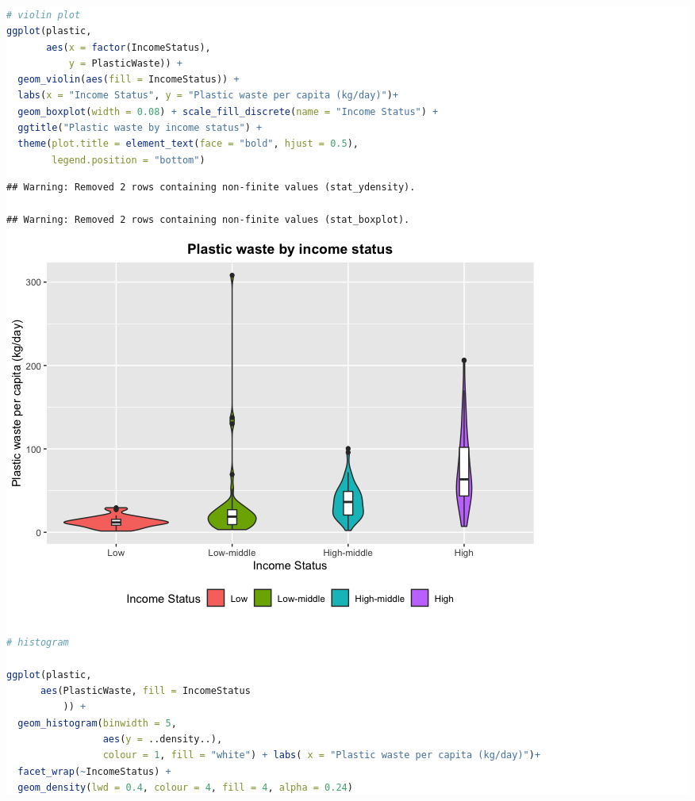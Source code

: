 ``` r
# violin plot
ggplot(plastic,
       aes(x = factor(IncomeStatus),
           y = PlasticWaste)) +
  geom_violin(aes(fill = IncomeStatus)) +
  labs(x = "Income Status", y = "Plastic waste per capita (kg/day)")+
  geom_boxplot(width = 0.08) + scale_fill_discrete(name = "Income Status") + 
  ggtitle("Plastic waste by income status") +
  theme(plot.title = element_text(face = "bold", hjust = 0.5),
        legend.position = "bottom")
```

    ## Warning: Removed 2 rows containing non-finite values (stat_ydensity).

    ## Warning: Removed 2 rows containing non-finite values (stat_boxplot).

![](plastic-pollution_files/figure-gfm/unnamed-chunk-10-2.png)

``` r
# histogram

ggplot(plastic,
      aes(PlasticWaste, fill = IncomeStatus
          )) +
  geom_histogram(binwidth = 5,
                 aes(y = ..density..),
                 colour = 1, fill = "white") + labs( x = "Plastic waste per capita (kg/day)")+
  facet_wrap(~IncomeStatus) + 
  geom_density(lwd = 0.4, colour = 4, fill = 4, alpha = 0.24)
```
